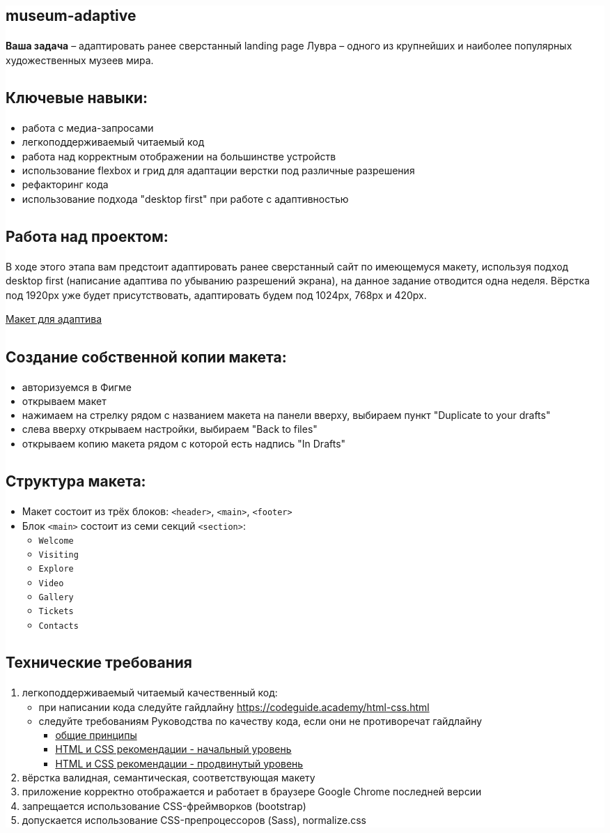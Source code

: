## museum-adaptive

**Ваша задача** – адаптировать ранее сверстанный landing page Лувра – одного из крупнейших и наиболее популярных художественных музеев мира.

## Ключевые навыки:

- работа с медиа-запросами
- легкоподдерживаемый читаемый код
- работа над корректным отображении на большинстве устройств
- использование flexbox и грид для адаптации верстки под различные разрешения
- рефакторинг кода
- использование подхода "desktop first" при работе с адаптивностью

## Работа над проектом:

В ходе этого этапа вам предстоит адаптировать ранее сверстанный сайт по имеющемуся макету, используя подход desktop first (написание адаптива по убыванию разрешений экрана), на данное задание отводится одна неделя. Вёрстка под 1920px уже будет присутствовать, адаптировать будем под 1024px, 768px и 420px.

[Макет для адаптива](https://www.figma.com/file/mUQ3HibvExS1XuMMQ8UZft/Museum-share?node-id=0%3A1)

## Создание собственной копии макета:

- авторизуемся в Фигме
- открываем макет
- нажимаем на стрелку рядом с названием макета на панели вверху, выбираем пункт "Duplicate to your drafts"
- слева вверху открываем настройки, выбираем "Back to files"
- открываем копию макета рядом с которой есть надпись "In Drafts"

## Структура макета:

- Макет состоит из трёх блоков: `<header>`, `<main>`, `<footer>`
- Блок `<main>` состоит из семи секций `<section>`:
  - `Welcome`
  - `Visiting`
  - `Explore`
  - `Video`
  - `Gallery`
  - `Tickets`
  - `Contacts`

## Технические требования

1. легкоподдерживаемый читаемый качественный код:
   - при написании кода следуйте гайдлайну https://codeguide.academy/html-css.html
   - следуйте требованиям Руководства по качеству кода, если они не противоречат гайдлайну
     - [общие принципы](../../stage1/modules/clean-code/materials/generic-principles.md)
     - [HTML и CSS рекомендации - начальный уровень](../../stage1/modules/clean-code/materials/html-and-css.md)
     - [HTML и CSS рекомендации - продвинутый уровень](../../stage1/modules/clean-code/materials/html-and-css-extended.md)
2. вёрстка валидная, семантическая, соответствующая макету
3. приложение корректно отображается и работает в браузере Google Chrome последней версии
4. запрещается использование CSS-фреймворков (bootstrap)
5. допускается использование CSS-препроцессоров (Sass), normalize.css
